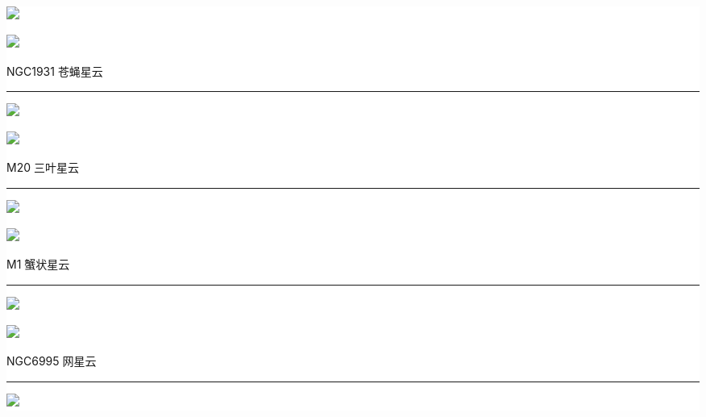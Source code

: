   

![](https://pic2.zhimg.com/v2-7aa73f8b1b20090efd3e8d2ca3d8f63b_720w.jpg?source=d16d100b)

  

  

![](https://pic2.zhimg.com/v2-3f126eb8c8f61446ffc9f16718904195_720w.jpg?source=d16d100b)

  

NGC1931 苍蝇星云

* * *

  

![](https://pica.zhimg.com/v2-f3e3279ab84d031912806678a1c68d30_720w.jpg?source=d16d100b)

  

  

![](https://pic1.zhimg.com/v2-a9d6a12e30493e2f994d6ba2a9033a0e_720w.jpg?source=d16d100b)

  

M20 三叶星云

* * *

  

![](https://pic3.zhimg.com/v2-36e4cc52dd81177a304312b5121fb4af_720w.jpg?source=d16d100b)

  

  

![](https://pic3.zhimg.com/v2-db216e9484901a82405917af87e7caf0_720w.jpg?source=d16d100b)

  

M1 蟹状星云

* * *

  

![](https://pica.zhimg.com/v2-a0f21b8f598262cd2f6f13bd11d569cf_720w.jpg?source=d16d100b)

  

  

![](https://pica.zhimg.com/v2-db4dde36286fc946a21e8ac3d6889cd6_720w.jpg?source=d16d100b)

  

NGC6995 网星云

* * *

  

![](https://pica.zhimg.com/v2-1e676d1c2f72202d147057ea241fff52_720w.jpg?source=d16d100b)

  